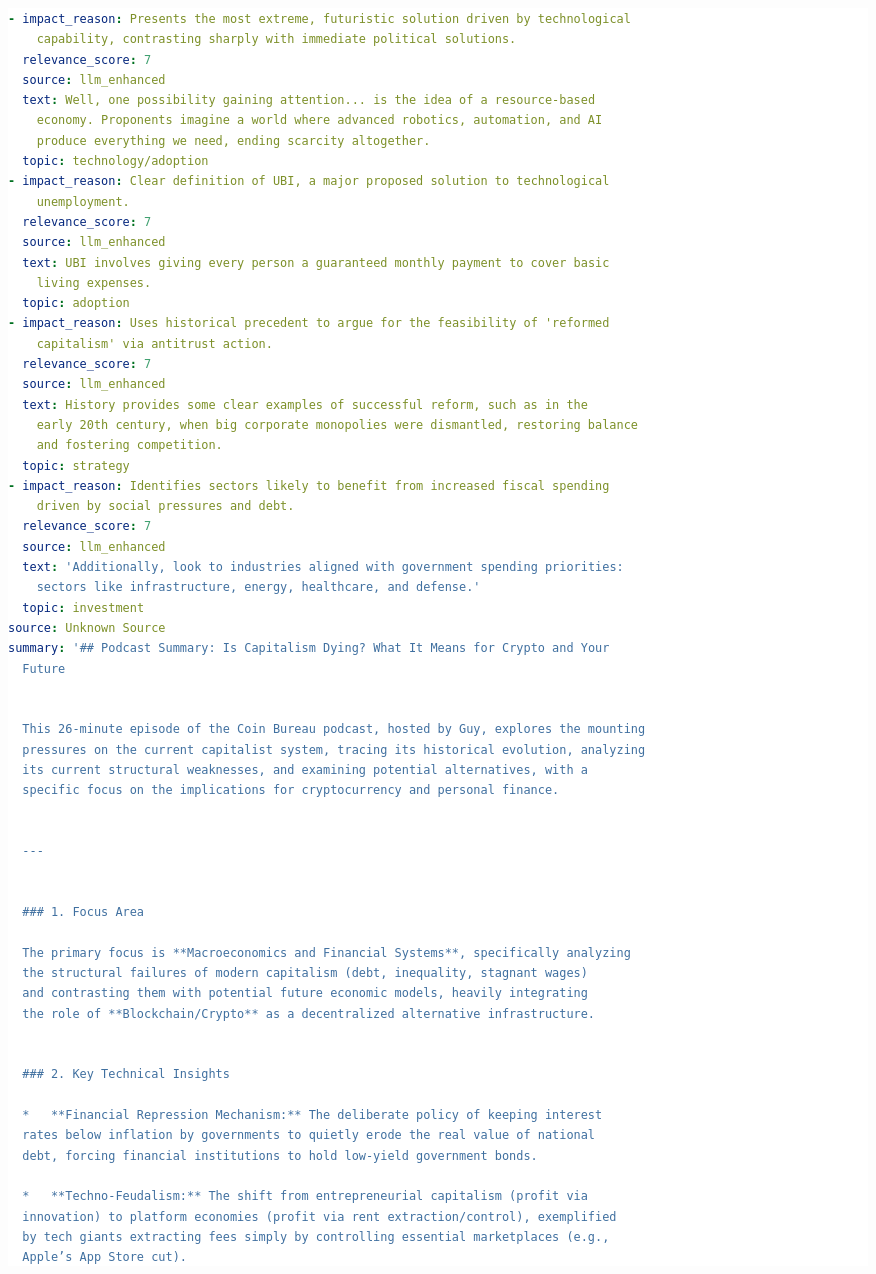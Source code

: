 ```yaml
- impact_reason: Presents the most extreme, futuristic solution driven by technological
    capability, contrasting sharply with immediate political solutions.
  relevance_score: 7
  source: llm_enhanced
  text: Well, one possibility gaining attention... is the idea of a resource-based
    economy. Proponents imagine a world where advanced robotics, automation, and AI
    produce everything we need, ending scarcity altogether.
  topic: technology/adoption
- impact_reason: Clear definition of UBI, a major proposed solution to technological
    unemployment.
  relevance_score: 7
  source: llm_enhanced
  text: UBI involves giving every person a guaranteed monthly payment to cover basic
    living expenses.
  topic: adoption
- impact_reason: Uses historical precedent to argue for the feasibility of 'reformed
    capitalism' via antitrust action.
  relevance_score: 7
  source: llm_enhanced
  text: History provides some clear examples of successful reform, such as in the
    early 20th century, when big corporate monopolies were dismantled, restoring balance
    and fostering competition.
  topic: strategy
- impact_reason: Identifies sectors likely to benefit from increased fiscal spending
    driven by social pressures and debt.
  relevance_score: 7
  source: llm_enhanced
  text: 'Additionally, look to industries aligned with government spending priorities:
    sectors like infrastructure, energy, healthcare, and defense.'
  topic: investment
source: Unknown Source
summary: '## Podcast Summary: Is Capitalism Dying? What It Means for Crypto and Your
  Future


  This 26-minute episode of the Coin Bureau podcast, hosted by Guy, explores the mounting
  pressures on the current capitalist system, tracing its historical evolution, analyzing
  its current structural weaknesses, and examining potential alternatives, with a
  specific focus on the implications for cryptocurrency and personal finance.


  ---


  ### 1. Focus Area

  The primary focus is **Macroeconomics and Financial Systems**, specifically analyzing
  the structural failures of modern capitalism (debt, inequality, stagnant wages)
  and contrasting them with potential future economic models, heavily integrating
  the role of **Blockchain/Crypto** as a decentralized alternative infrastructure.


  ### 2. Key Technical Insights

  *   **Financial Repression Mechanism:** The deliberate policy of keeping interest
  rates below inflation by governments to quietly erode the real value of national
  debt, forcing financial institutions to hold low-yield government bonds.

  *   **Techno-Feudalism:** The shift from entrepreneurial capitalism (profit via
  innovation) to platform economies (profit via rent extraction/control), exemplified
  by tech giants extracting fees simply by controlling essential marketplaces (e.g.,
  Apple’s App Store cut).

```